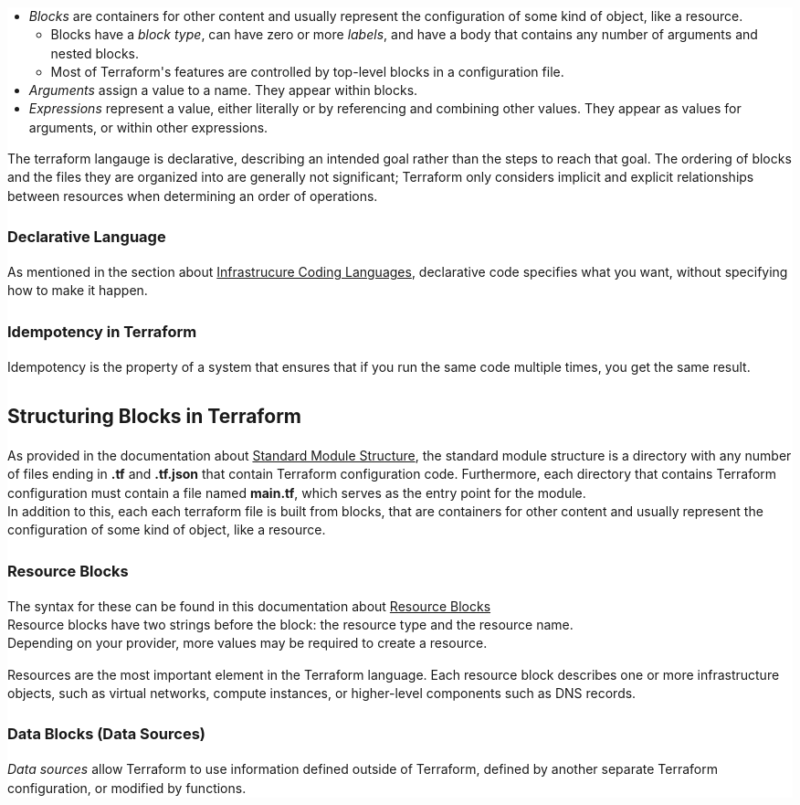- *Blocks* are containers for other content and usually represent the configuration of some kind of object, like a resource. 
  - Blocks have a *block type*, can have zero or more *labels*, and have a body that contains any number of arguments and nested blocks. 
  - Most of Terraform's features are controlled by top-level blocks in a configuration file.
- *Arguments* assign a value to a name. They appear within blocks.
- *Expressions* represent a value, either literally or by referencing and combining other values. They appear as values for arguments, or within other expressions.

The terraform langauge is declarative, describing an intended goal rather than the steps to reach that goal. 
The ordering of blocks and the files they are organized into are generally not significant; Terraform only considers implicit and explicit relationships between resources when determining an order of operations.

<div style="page-break-after: always;"></div>

### Declarative Language 

As mentioned in the section about [Infrastrucure Coding Languages](#infrastructure-coding-languages), declarative code specifies what you want, without specifying how to make it happen.

### Idempotency in Terraform 

Idempotency is the property of a system that ensures that if you run the same code multiple times, you get the same result.

## Structuring Blocks in Terraform 

As provided in the documentation about [Standard Module Structure](https://developer.hashicorp.com/terraform/language/modules/develop/structure), the standard module structure is a directory with any number of files ending in **.tf** and **.tf.json** that contain Terraform configuration code.
Furthermore, each directory that contains Terraform configuration must contain a file named **main.tf**, which serves as the entry point for the module.  
In addition to this, each each terraform file is built from blocks, that are containers for other content and usually represent the configuration of some kind of object, like a resource.

### Resource Blocks 

The syntax for these can be found in this documentation about [Resource Blocks](https://developer.hashicorp.com/terraform/language/resources/syntax)  
Resource blocks have two strings before the block: the resource type and the resource name.   
Depending on your provider, more values may be required to create a resource. 

Resources are the most important element in the Terraform language. 
Each resource block describes one or more infrastructure objects, such as virtual networks, compute instances, or higher-level components such as DNS records.

### Data Blocks (Data Sources) 

*Data sources* allow Terraform to use information defined outside of Terraform, defined by another separate Terraform configuration, or modified by functions.
